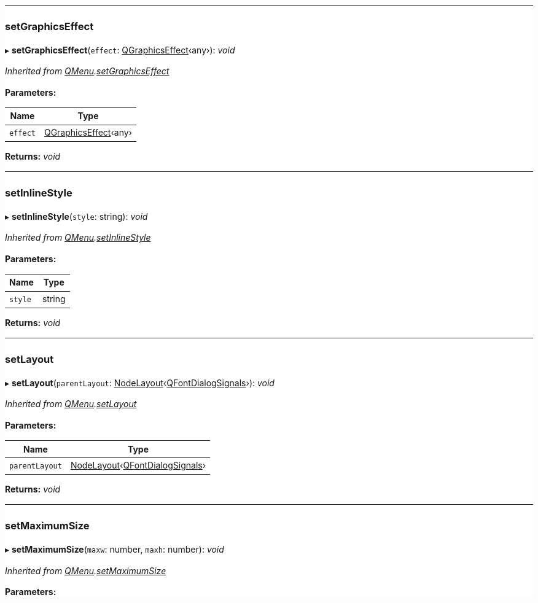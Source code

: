 ___

###  setGraphicsEffect

▸ **setGraphicsEffect**(`effect`: [QGraphicsEffect](qgraphicseffect.md)‹any›): *void*

*Inherited from [QMenu](qmenu.md).[setGraphicsEffect](qmenu.md#setgraphicseffect)*

**Parameters:**

Name | Type |
------ | ------ |
`effect` | [QGraphicsEffect](qgraphicseffect.md)‹any› |

**Returns:** *void*

___

###  setInlineStyle

▸ **setInlineStyle**(`style`: string): *void*

*Inherited from [QMenu](qmenu.md).[setInlineStyle](qmenu.md#setinlinestyle)*

**Parameters:**

Name | Type |
------ | ------ |
`style` | string |

**Returns:** *void*

___

###  setLayout

▸ **setLayout**(`parentLayout`: [NodeLayout](nodelayout.md)‹[QFontDialogSignals](../interfaces/qfontdialogsignals.md)›): *void*

*Inherited from [QMenu](qmenu.md).[setLayout](qmenu.md#setlayout)*

**Parameters:**

Name | Type |
------ | ------ |
`parentLayout` | [NodeLayout](nodelayout.md)‹[QFontDialogSignals](../interfaces/qfontdialogsignals.md)› |

**Returns:** *void*

___

###  setMaximumSize

▸ **setMaximumSize**(`maxw`: number, `maxh`: number): *void*

*Inherited from [QMenu](qmenu.md).[setMaximumSize](qmenu.md#setmaximumsize)*

**Parameters:**
